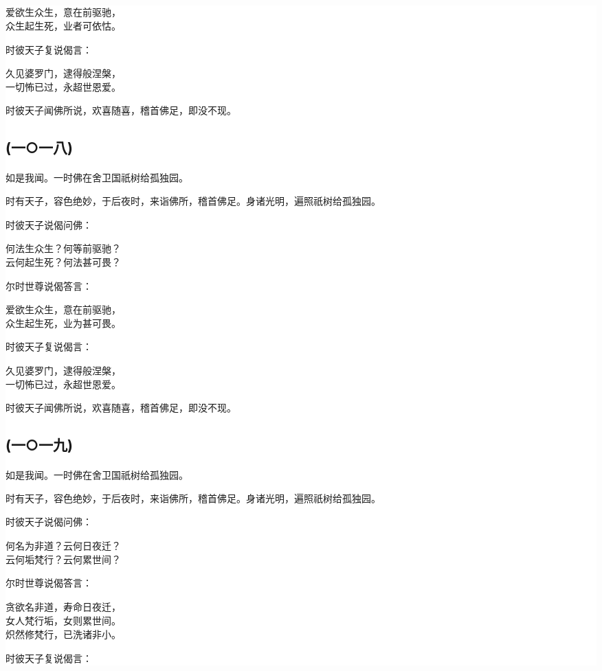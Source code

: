 <div class="poem">
爱欲生众生，意在前驱驰，<br>
众生起生死，业者可依怙。</div>

时彼天子复说偈言：

<div class="poem">
久见婆罗门，逮得般涅槃，<br>
一切怖已过，永超世恩爱。</div>

  时彼天子闻佛所说，欢喜随喜，稽首佛足，即没不现。

## (一○一八)

  如是我闻。一时佛在舍卫国祇树给孤独园。

  时有天子，容色绝妙，于后夜时，来诣佛所，稽首佛足。身诸光明，遍照祇树给孤独园。

时彼天子说偈问佛：

<div class="poem">
何法生众生？何等前驱驰？<br>
云何起生死？何法甚可畏？</div>

尔时世尊说偈答言：

<div class="poem">
爱欲生众生，意在前驱驰，<br>
众生起生死，业为甚可畏。</div>

时彼天子复说偈言：

<div class="poem">
久见婆罗门，逮得般涅槃，<br>
一切怖已过，永超世恩爱。</div>

  时彼天子闻佛所说，欢喜随喜，稽首佛足，即没不现。

## (一○一九)

  如是我闻。一时佛在舍卫国祇树给孤独园。

  时有天子，容色绝妙，于后夜时，来诣佛所，稽首佛足。身诸光明，遍照祇树给孤独园。

时彼天子说偈问佛：

<div class="poem">
何名为非道？云何日夜迁？<br>
云何垢梵行？云何累世间？</div>

尔时世尊说偈答言：

<div class="poem">
贪欲名非道，寿命日夜迁，<br>
女人梵行垢，女则累世间。<br>
炽然修梵行，已洗诸非小。</div>

时彼天子复说偈言：
